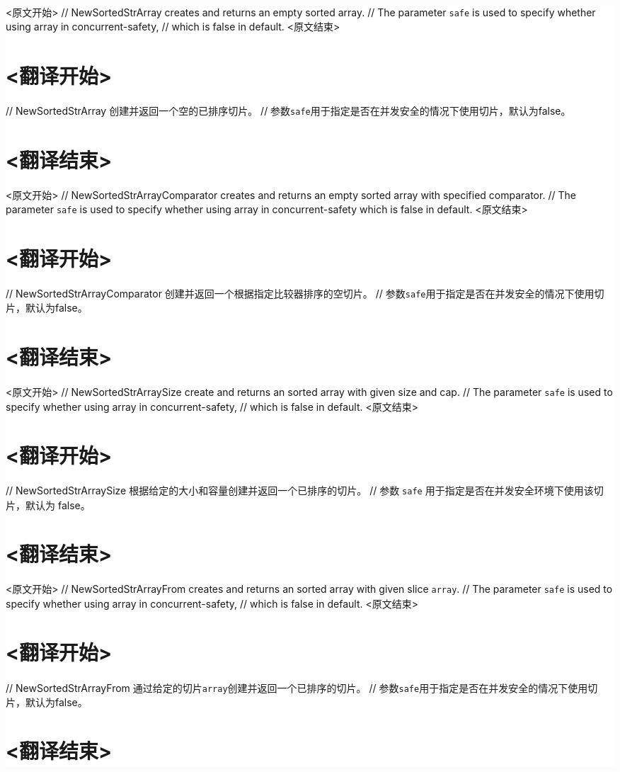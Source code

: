 
<原文开始>
// NewSortedStrArray creates and returns an empty sorted array.
// The parameter `safe` is used to specify whether using array in concurrent-safety,
// which is false in default.
<原文结束>

# <翻译开始>
// NewSortedStrArray 创建并返回一个空的已排序切片。
// 参数`safe`用于指定是否在并发安全的情况下使用切片，默认为false。
# <翻译结束>


<原文开始>
// NewSortedStrArrayComparator creates and returns an empty sorted array with specified comparator.
// The parameter `safe` is used to specify whether using array in concurrent-safety which is false in default.
<原文结束>

# <翻译开始>
// NewSortedStrArrayComparator 创建并返回一个根据指定比较器排序的空切片。
// 参数`safe`用于指定是否在并发安全的情况下使用切片，默认为false。
# <翻译结束>


<原文开始>
// NewSortedStrArraySize create and returns an sorted array with given size and cap.
// The parameter `safe` is used to specify whether using array in concurrent-safety,
// which is false in default.
<原文结束>

# <翻译开始>
// NewSortedStrArraySize 根据给定的大小和容量创建并返回一个已排序的切片。
// 参数 `safe` 用于指定是否在并发安全环境下使用该切片，默认为 false。
# <翻译结束>


<原文开始>
// NewSortedStrArrayFrom creates and returns an sorted array with given slice `array`.
// The parameter `safe` is used to specify whether using array in concurrent-safety,
// which is false in default.
<原文结束>

# <翻译开始>
// NewSortedStrArrayFrom 通过给定的切片`array`创建并返回一个已排序的切片。
// 参数`safe`用于指定是否在并发安全的情况下使用切片，默认为false。
# <翻译结束>
